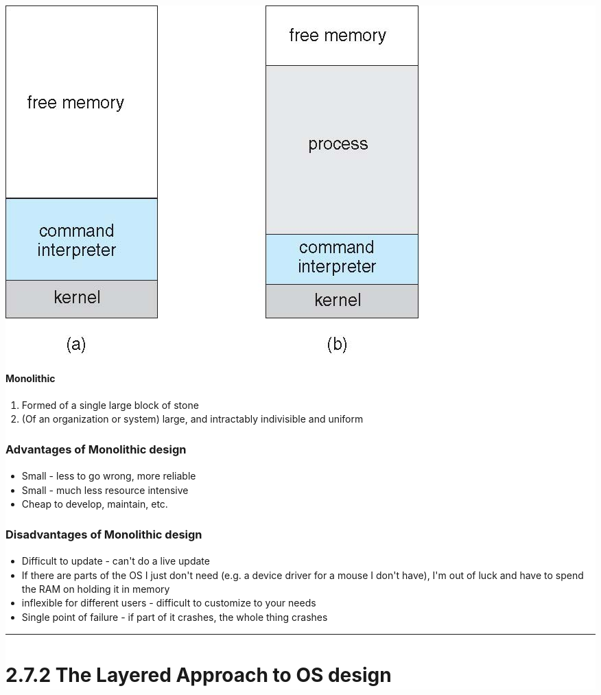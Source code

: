 ![Figure 2.9](Figure-2.9.jpg)

#### Monolithic
1. Formed of a single large block of stone
2. (Of an organization or system) large, and intractably indivisible and uniform

### Advantages of Monolithic design
* Small - less to go wrong, more reliable
* Small - much less resource intensive
* Cheap to develop, maintain, etc.


### Disadvantages of Monolithic design
* Difficult to update - can't do a live update
* If there are parts of the OS I just don't need (e.g. a device driver for
  a mouse I don't have), I'm out of luck and have to spend the RAM on
  holding it in memory
* inflexible for different users - difficult to customize to your needs
* Single point of failure - if part of it crashes, the whole thing crashes






----------------------------------------------------------------------------
# 2.7.2 The Layered Approach to OS design
